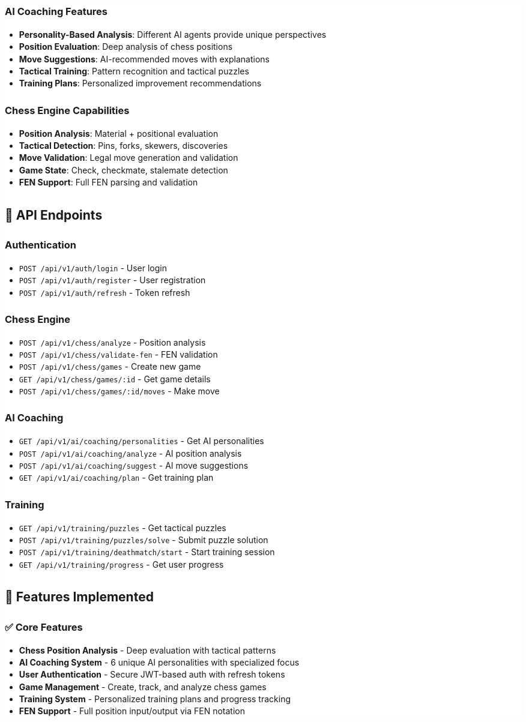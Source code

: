 ### AI Coaching Features
- **Personality-Based Analysis**: Different AI agents provide unique perspectives
- **Position Evaluation**: Deep analysis of chess positions
- **Move Suggestions**: AI-recommended moves with explanations
- **Tactical Training**: Pattern recognition and tactical puzzles
- **Training Plans**: Personalized improvement recommendations

### Chess Engine Capabilities
- **Position Analysis**: Material + positional evaluation
- **Tactical Detection**: Pins, forks, skewers, discoveries
- **Move Validation**: Legal move generation and validation
- **Game State**: Check, checkmate, stalemate detection
- **FEN Support**: Full FEN parsing and validation

## 📝 API Endpoints

### Authentication
- `POST /api/v1/auth/login` - User login
- `POST /api/v1/auth/register` - User registration
- `POST /api/v1/auth/refresh` - Token refresh

### Chess Engine
- `POST /api/v1/chess/analyze` - Position analysis
- `POST /api/v1/chess/validate-fen` - FEN validation
- `POST /api/v1/chess/games` - Create new game
- `GET /api/v1/chess/games/:id` - Get game details
- `POST /api/v1/chess/games/:id/moves` - Make move

### AI Coaching
- `GET /api/v1/ai/coaching/personalities` - Get AI personalities
- `POST /api/v1/ai/coaching/analyze` - AI position analysis
- `POST /api/v1/ai/coaching/suggest` - AI move suggestions
- `GET /api/v1/ai/coaching/plan` - Get training plan

### Training
- `GET /api/v1/training/puzzles` - Get tactical puzzles
- `POST /api/v1/training/puzzles/solve` - Submit puzzle solution
- `POST /api/v1/training/deathmatch/start` - Start training session
- `GET /api/v1/training/progress` - Get user progress

## 🚀 Features Implemented

### ✅ Core Features
- **Chess Position Analysis** - Deep evaluation with tactical patterns
- **AI Coaching System** - 6 unique AI personalities with specialized focus
- **User Authentication** - Secure JWT-based auth with refresh tokens
- **Game Management** - Create, track, and analyze chess games
- **Training System** - Personalized training plans and progress tracking
- **FEN Support** - Full position input/output via FEN notation
